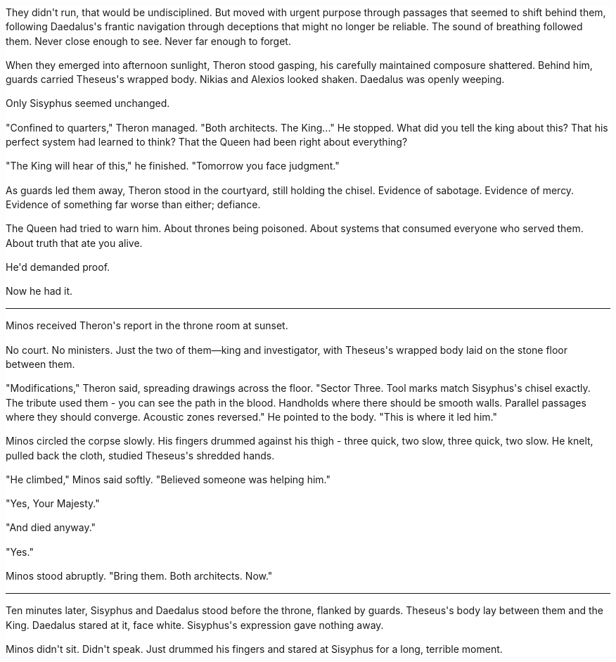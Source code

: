 They didn't run, that would be undisciplined. But moved with urgent purpose through passages that seemed to shift behind them, following Daedalus's frantic navigation through deceptions that might no longer be reliable. The sound of breathing followed them. Never close enough to see. Never far enough to forget.

When they emerged into afternoon sunlight, Theron stood gasping, his carefully maintained composure shattered. Behind him, guards carried Theseus's wrapped body. Nikias and Alexios looked shaken. Daedalus was openly weeping.

Only Sisyphus seemed unchanged.

"Confined to quarters," Theron managed. "Both architects. The King..." He stopped. What did you tell the king about this? That his perfect system had learned to think? That the Queen had been right about everything?

"The King will hear of this," he finished. "Tomorrow you face judgment."

As guards led them away, Theron stood in the courtyard, still holding the chisel. Evidence of sabotage. Evidence of mercy. Evidence of something far worse than either; defiance.

The Queen had tried to warn him. About thrones being poisoned. About systems that consumed everyone who served them. About truth that ate you alive.

He'd demanded proof.

Now he had it.

---

Minos received Theron's report in the throne room at sunset.

No court. No ministers. Just the two of them—king and investigator, with Theseus's wrapped body laid on the stone floor between them.

"Modifications," Theron said, spreading drawings across the floor. "Sector Three. Tool marks match Sisyphus's chisel exactly. The tribute used them - you can see the path in the blood. Handholds where there should be smooth walls. Parallel passages where they should converge. Acoustic zones reversed." He pointed to the body. "This is where it led him."

Minos circled the corpse slowly. His fingers drummed against his thigh - three quick, two slow, three quick, two slow. He knelt, pulled back the cloth, studied Theseus's shredded hands.

"He climbed," Minos said softly. "Believed someone was helping him."

"Yes, Your Majesty."

"And died anyway."

"Yes."

Minos stood abruptly. "Bring them. Both architects. Now."

---

Ten minutes later, Sisyphus and Daedalus stood before the throne, flanked by guards. Theseus's body lay between them and the King. Daedalus stared at it, face white. Sisyphus's expression gave nothing away.

Minos didn't sit. Didn't speak. Just drummed his fingers and stared at Sisyphus for a long, terrible moment.
